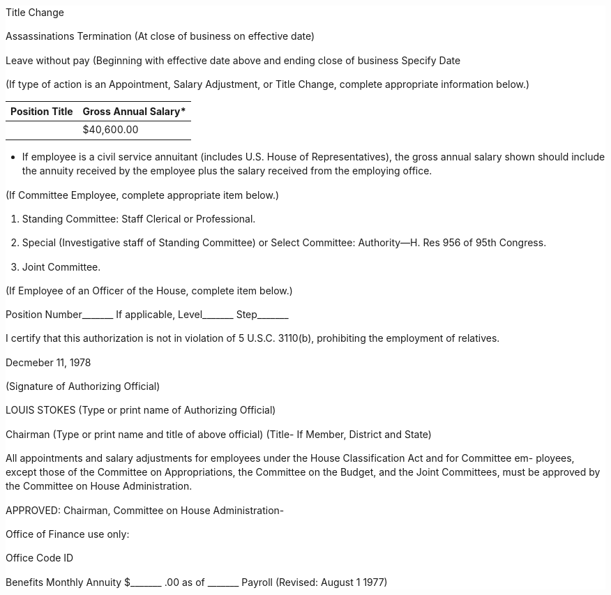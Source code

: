 Title Change

Assassinations
Termination (At close of business on effective date)

Leave without pay (Beginning with effective date above and ending close of business
Specify Date

(If type of action is an Appointment, Salary Adjustment, or Title Change, complete appropriate information below.)

| Position Title | Gross Annual Salary* |
| -------------- | -------------------- |
|                | $40,600.00           |

* If employee is a civil service annuitant (includes U.S. House of Representatives), the gross annual salary shown should include the annuity received by the employee plus the salary received from the employing office.

(If Committee Employee, complete appropriate item below.)

1. Standing Committee: Staff Clerical or Professional.

2. Special (Investigative staff of Standing Committee) or Select Committee: Authority—H. Res 956 of 95th Congress.

3. Joint Committee.

(If Employee of an Officer of the House, complete item below.)

Position Number_______ If applicable, Level_______ Step_______

I certify that this authorization is not in violation of 5 U.S.C. 3110(b), prohibiting the employment of relatives.

Decmeber 11, 1978

(Signature of Authorizing Official)

LOUIS STOKES
(Type or print name of Authorizing Official)

Chairman
(Type or print name and title of above official)
(Title- If Member, District and State)

All appointments and salary adjustments for employees under the House Classification Act and for Committee em- ployees, except those of the Committee on Appropriations, the Committee on the Budget, and the Joint Committees, must be approved by the Committee on House Administration.

APPROVED:
Chairman, Committee on House Administration-

Office of Finance use only:

Office Code
ID

Benefits
Monthly Annuity $_______ .00 as of _______
Payroll (Revised: August 1 1977)
